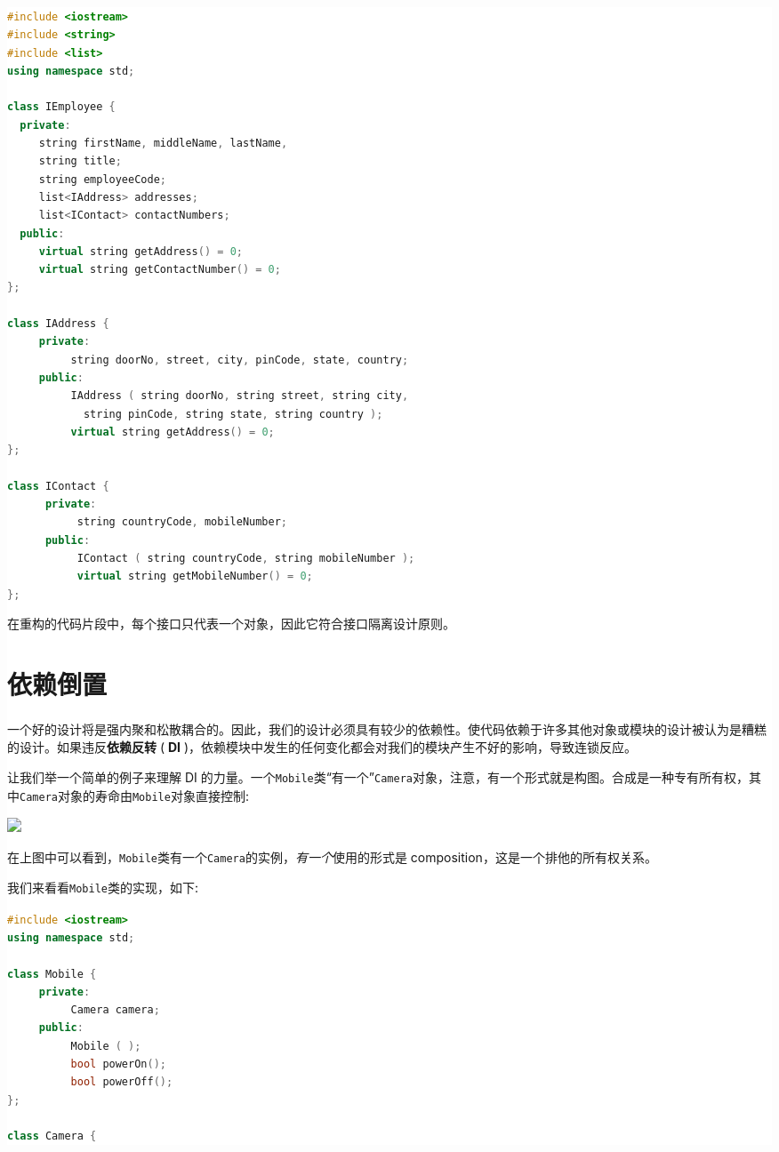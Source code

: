 ```cpp
#include <iostream>
#include <string>
#include <list>
using namespace std;

class IEmployee {
  private:
     string firstName, middleName, lastName,
     string title;
     string employeeCode;
     list<IAddress> addresses;
     list<IContact> contactNumbers;
  public:
     virtual string getAddress() = 0;
     virtual string getContactNumber() = 0;
};

class IAddress {
     private:
          string doorNo, street, city, pinCode, state, country;
     public:
          IAddress ( string doorNo, string street, string city, 
            string pinCode, string state, string country );
          virtual string getAddress() = 0;
};

class IContact {
      private:
           string countryCode, mobileNumber;
      public:
           IContact ( string countryCode, string mobileNumber );
           virtual string getMobileNumber() = 0;
};
```

在重构的代码片段中，每个接口只代表一个对象，因此它符合接口隔离设计原则。

# 依赖倒置

一个好的设计将是强内聚和松散耦合的。因此，我们的设计必须具有较少的依赖性。使代码依赖于许多其他对象或模块的设计被认为是糟糕的设计。如果违反**依赖反转** ( **DI** )，依赖模块中发生的任何变化都会对我们的模块产生不好的影响，导致连锁反应。

让我们举一个简单的例子来理解 DI 的力量。一个`Mobile`类“有一个”`Camera`对象，注意，有一个形式就是构图。合成是一种专有所有权，其中`Camera`对象的寿命由`Mobile`对象直接控制:

![](../images/00199.gif)

在上图中可以看到，`Mobile`类有一个`Camera`的实例，*有一个*使用的形式是 composition，这是一个排他的所有权关系。

我们来看看`Mobile`类的实现，如下:

```cpp
#include <iostream>
using namespace std;

class Mobile {
     private:
          Camera camera;
     public:
          Mobile ( );
          bool powerOn();
          bool powerOff();
};

class Camera {
```